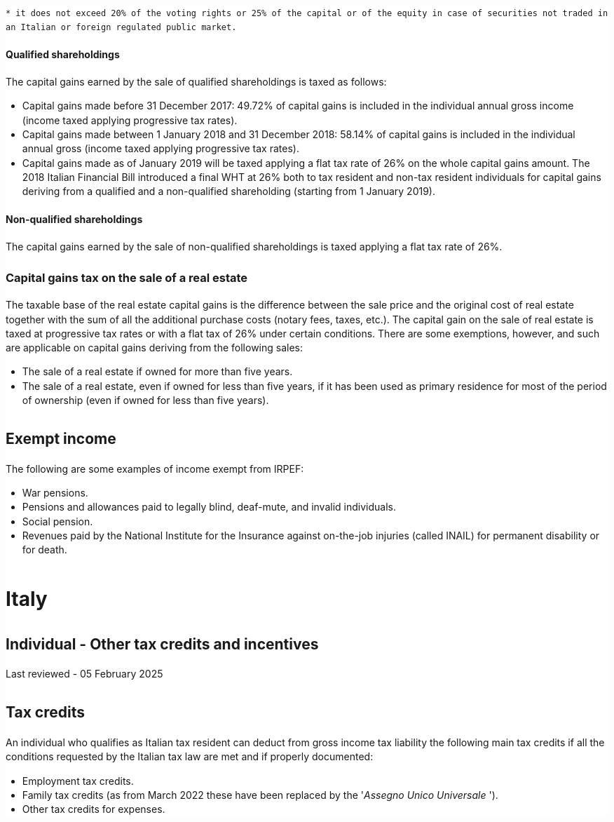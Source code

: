     * it does not exceed 20% of the voting rights or 25% of the capital or of the equity in case of securities not traded in an Italian or foreign regulated public market.


#### Qualified shareholdings
The capital gains earned by the sale of qualified shareholdings is taxed as follows:
  * Capital gains made before 31 December 2017: 49.72% of capital gains is included in the individual annual gross income (income taxed applying progressive tax rates).
  * Capital gains made between 1 January 2018 and 31 December 2018: 58.14% of capital gains is included in the individual annual gross (income taxed applying progressive tax rates).
  * Capital gains made as of January 2019 will be taxed applying a flat tax rate of 26% on the whole capital gains amount. The 2018 Italian Financial Bill introduced a final WHT at 26% both to tax resident and non-tax resident individuals for capital gains deriving from a qualified and a non-qualified shareholding (starting from 1 January 2019).


#### Non-qualified shareholdings
The capital gains earned by the sale of non-qualified shareholdings is taxed applying a flat tax rate of 26%.
### Capital gains tax on the sale of a real estate
The taxable base of the real estate capital gains is the difference between the sale price and the original cost of real estate together with the sum of all the additional purchase costs (notary fees, taxes, etc.).
The capital gain on the sale of real estate is taxed at progressive tax rates or with a flat tax of 26% under certain conditions. 
There are some exemptions, however, and such are applicable on capital gains deriving from the following sales:
  * The sale of a real estate if owned for more than five years.
  * The sale of a real estate, even if owned for less than five years, if it has been used as primary residence for most of the period of ownership (even if owned for less than five years).


## Exempt income
The following are some examples of income exempt from IRPEF:
  * War pensions.
  * Pensions and allowances paid to legally blind, deaf-mute, and invalid individuals.
  * Social pension.
  * Revenues paid by the National Institute for the Insurance against on-the-job injuries (called INAIL) for permanent disability or for death.




# Italy
## Individual - Other tax credits and incentives
Last reviewed - 05 February 2025
## Tax credits
An individual who qualifies as Italian tax resident can deduct from gross income tax liability the following main tax credits if all the conditions requested by the Italian tax law are met and if properly documented:
  * Employment tax credits.
  * Family tax credits (as from March 2022 these have been replaced by the '_Assegno Unico Universale_ ').
  * Other tax credits for expenses.
